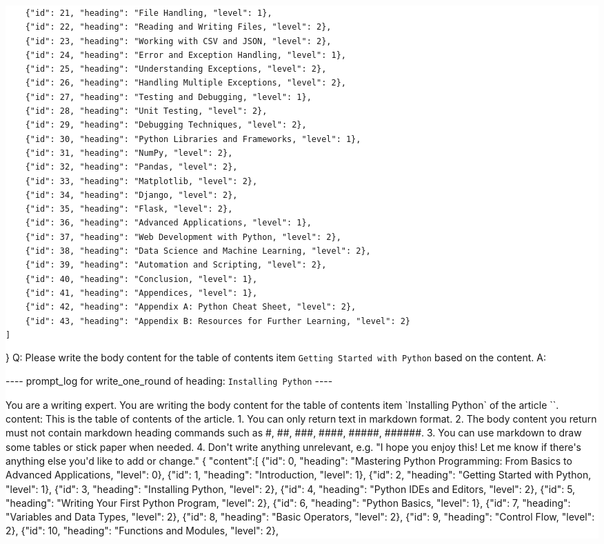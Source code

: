 		{"id": 21, "heading": "File Handling, "level": 1},
		{"id": 22, "heading": "Reading and Writing Files, "level": 2},
		{"id": 23, "heading": "Working with CSV and JSON, "level": 2},
		{"id": 24, "heading": "Error and Exception Handling, "level": 1},
		{"id": 25, "heading": "Understanding Exceptions, "level": 2},
		{"id": 26, "heading": "Handling Multiple Exceptions, "level": 2},
		{"id": 27, "heading": "Testing and Debugging, "level": 1},
		{"id": 28, "heading": "Unit Testing, "level": 2},
		{"id": 29, "heading": "Debugging Techniques, "level": 2},
		{"id": 30, "heading": "Python Libraries and Frameworks, "level": 1},
		{"id": 31, "heading": "NumPy, "level": 2},
		{"id": 32, "heading": "Pandas, "level": 2},
		{"id": 33, "heading": "Matplotlib, "level": 2},
		{"id": 34, "heading": "Django, "level": 2},
		{"id": 35, "heading": "Flask, "level": 2},
		{"id": 36, "heading": "Advanced Applications, "level": 1},
		{"id": 37, "heading": "Web Development with Python, "level": 2},
		{"id": 38, "heading": "Data Science and Machine Learning, "level": 2},
		{"id": 39, "heading": "Automation and Scripting, "level": 2},
		{"id": 40, "heading": "Conclusion, "level": 1},
		{"id": 41, "heading": "Appendices, "level": 1},
		{"id": 42, "heading": "Appendix A: Python Cheat Sheet, "level": 2},
		{"id": 43, "heading": "Appendix B: Resources for Further Learning, "level": 2}
	]
}
</content>
<task>
Q: Please write the body content for the table of contents item `Getting Started with Python` based on the content.
A:


---- prompt_log for write_one_round of heading: `Installing Python` ----

<role>
You are a writing expert.
</role>
<rule>
You are writing the body content for the table of contents item `Installing Python` of the article `<Mastering Python Programming: From Basics to Advanced Applications>`.
content: This is the table of contents of the article.
</rule>
<constraints>
1. You can only return text in markdown format.
2. The body content you return must not contain markdown heading commands such as #, ##, ###, ####, #####, ######.
3. You can use markdown to draw some tables or stick paper when needed.
4. Don't write anything unrelevant, e.g. "I hope you enjoy this! Let me know if there's anything else you'd like to add or change."
</constraints>
<content>
{
	"content":[
		{"id": 0, "heading": "Mastering Python Programming: From Basics to Advanced Applications, "level": 0},
		{"id": 1, "heading": "Introduction, "level": 1},
		{"id": 2, "heading": "Getting Started with Python, "level": 1},
		{"id": 3, "heading": "Installing Python, "level": 2},
		{"id": 4, "heading": "Python IDEs and Editors, "level": 2},
		{"id": 5, "heading": "Writing Your First Python Program, "level": 2},
		{"id": 6, "heading": "Python Basics, "level": 1},
		{"id": 7, "heading": "Variables and Data Types, "level": 2},
		{"id": 8, "heading": "Basic Operators, "level": 2},
		{"id": 9, "heading": "Control Flow, "level": 2},
		{"id": 10, "heading": "Functions and Modules, "level": 2},